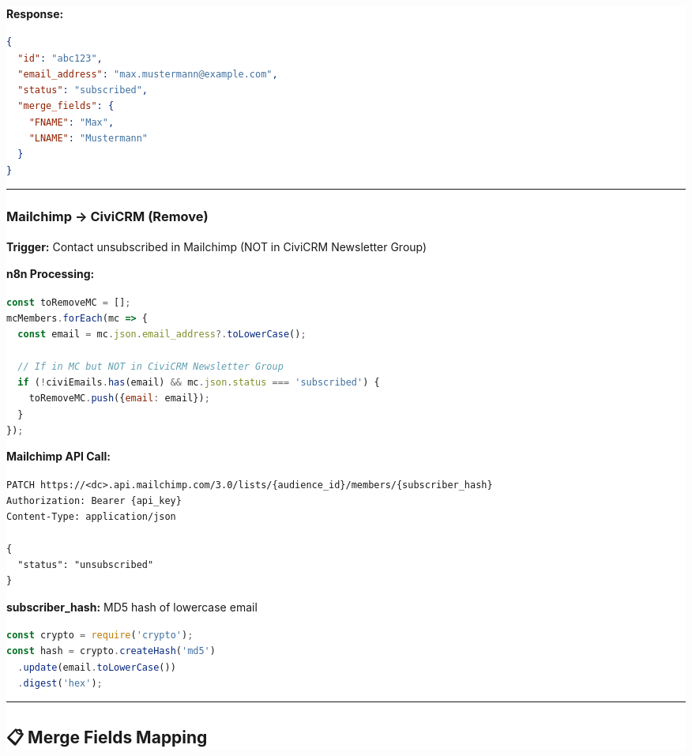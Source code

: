**Response:**
```json
{
  "id": "abc123",
  "email_address": "max.mustermann@example.com",
  "status": "subscribed",
  "merge_fields": {
    "FNAME": "Max",
    "LNAME": "Mustermann"
  }
}
```

---

### Mailchimp → CiviCRM (Remove)

**Trigger:** Contact unsubscribed in Mailchimp (NOT in CiviCRM Newsletter Group)

**n8n Processing:**
```javascript
const toRemoveMC = [];
mcMembers.forEach(mc => {
  const email = mc.json.email_address?.toLowerCase();
  
  // If in MC but NOT in CiviCRM Newsletter Group
  if (!civiEmails.has(email) && mc.json.status === 'subscribed') {
    toRemoveMC.push({email: email});
  }
});
```

**Mailchimp API Call:**
```http
PATCH https://<dc>.api.mailchimp.com/3.0/lists/{audience_id}/members/{subscriber_hash}
Authorization: Bearer {api_key}
Content-Type: application/json

{
  "status": "unsubscribed"
}
```

**subscriber_hash:** MD5 hash of lowercase email

```javascript
const crypto = require('crypto');
const hash = crypto.createHash('md5')
  .update(email.toLowerCase())
  .digest('hex');
```

---

## 📋 Merge Fields Mapping
